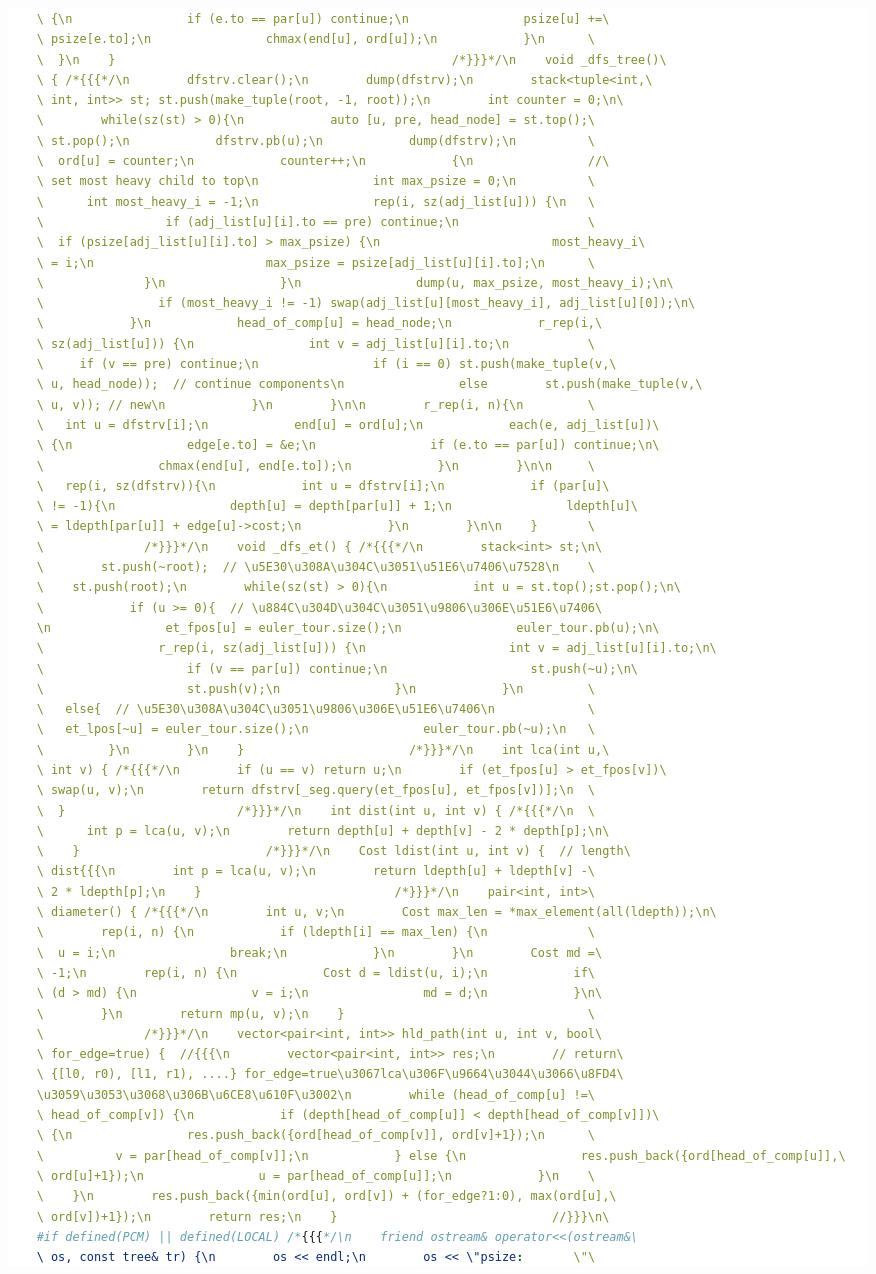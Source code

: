 ```yaml
    \ {\n                if (e.to == par[u]) continue;\n                psize[u] +=\
    \ psize[e.to];\n                chmax(end[u], ord[u]);\n            }\n      \
    \  }\n    }                                               /*}}}*/\n    void _dfs_tree()\
    \ { /*{{{*/\n        dfstrv.clear();\n        dump(dfstrv);\n        stack<tuple<int,\
    \ int, int>> st; st.push(make_tuple(root, -1, root));\n        int counter = 0;\n\
    \        while(sz(st) > 0){\n            auto [u, pre, head_node] = st.top();\
    \ st.pop();\n            dfstrv.pb(u);\n            dump(dfstrv);\n          \
    \  ord[u] = counter;\n            counter++;\n            {\n                //\
    \ set most heavy child to top\n                int max_psize = 0;\n          \
    \      int most_heavy_i = -1;\n                rep(i, sz(adj_list[u])) {\n   \
    \                 if (adj_list[u][i].to == pre) continue;\n                  \
    \  if (psize[adj_list[u][i].to] > max_psize) {\n                        most_heavy_i\
    \ = i;\n                        max_psize = psize[adj_list[u][i].to];\n      \
    \              }\n                }\n                dump(u, max_psize, most_heavy_i);\n\
    \                if (most_heavy_i != -1) swap(adj_list[u][most_heavy_i], adj_list[u][0]);\n\
    \            }\n            head_of_comp[u] = head_node;\n            r_rep(i,\
    \ sz(adj_list[u])) {\n                int v = adj_list[u][i].to;\n           \
    \     if (v == pre) continue;\n                if (i == 0) st.push(make_tuple(v,\
    \ u, head_node));  // continue components\n                else        st.push(make_tuple(v,\
    \ u, v)); // new\n            }\n        }\n\n        r_rep(i, n){\n         \
    \   int u = dfstrv[i];\n            end[u] = ord[u];\n            each(e, adj_list[u])\
    \ {\n                edge[e.to] = &e;\n                if (e.to == par[u]) continue;\n\
    \                chmax(end[u], end[e.to]);\n            }\n        }\n\n     \
    \   rep(i, sz(dfstrv)){\n            int u = dfstrv[i];\n            if (par[u]\
    \ != -1){\n                depth[u] = depth[par[u]] + 1;\n                ldepth[u]\
    \ = ldepth[par[u]] + edge[u]->cost;\n            }\n        }\n\n    }       \
    \              /*}}}*/\n    void _dfs_et() { /*{{{*/\n        stack<int> st;\n\
    \        st.push(~root);  // \u5E30\u308A\u304C\u3051\u51E6\u7406\u7528\n    \
    \    st.push(root);\n        while(sz(st) > 0){\n            int u = st.top();st.pop();\n\
    \            if (u >= 0){  // \u884C\u304D\u304C\u3051\u9806\u306E\u51E6\u7406\
    \n                et_fpos[u] = euler_tour.size();\n                euler_tour.pb(u);\n\
    \                r_rep(i, sz(adj_list[u])) {\n                    int v = adj_list[u][i].to;\n\
    \                    if (v == par[u]) continue;\n                    st.push(~u);\n\
    \                    st.push(v);\n                }\n            }\n         \
    \   else{  // \u5E30\u308A\u304C\u3051\u9806\u306E\u51E6\u7406\n             \
    \   et_lpos[~u] = euler_tour.size();\n                euler_tour.pb(~u);\n   \
    \         }\n        }\n    }                       /*}}}*/\n    int lca(int u,\
    \ int v) { /*{{{*/\n        if (u == v) return u;\n        if (et_fpos[u] > et_fpos[v])\
    \ swap(u, v);\n        return dfstrv[_seg.query(et_fpos[u], et_fpos[v])];\n  \
    \  }                        /*}}}*/\n    int dist(int u, int v) { /*{{{*/\n  \
    \      int p = lca(u, v);\n        return depth[u] + depth[v] - 2 * depth[p];\n\
    \    }                          /*}}}*/\n    Cost ldist(int u, int v) {  // length\
    \ dist{{{\n        int p = lca(u, v);\n        return ldepth[u] + ldepth[v] -\
    \ 2 * ldepth[p];\n    }                           /*}}}*/\n    pair<int, int>\
    \ diameter() { /*{{{*/\n        int u, v;\n        Cost max_len = *max_element(all(ldepth));\n\
    \        rep(i, n) {\n            if (ldepth[i] == max_len) {\n              \
    \  u = i;\n                break;\n            }\n        }\n        Cost md =\
    \ -1;\n        rep(i, n) {\n            Cost d = ldist(u, i);\n            if\
    \ (d > md) {\n                v = i;\n                md = d;\n            }\n\
    \        }\n        return mp(u, v);\n    }                                  \
    \              /*}}}*/\n    vector<pair<int, int>> hld_path(int u, int v, bool\
    \ for_edge=true) {  //{{{\n        vector<pair<int, int>> res;\n        // return\
    \ {[l0, r0), [l1, r1), ....} for_edge=true\u3067lca\u306F\u9664\u3044\u3066\u8FD4\
    \u3059\u3053\u3068\u306B\u6CE8\u610F\u3002\n        while (head_of_comp[u] !=\
    \ head_of_comp[v]) {\n            if (depth[head_of_comp[u]] < depth[head_of_comp[v]])\
    \ {\n                res.push_back({ord[head_of_comp[v]], ord[v]+1});\n      \
    \          v = par[head_of_comp[v]];\n            } else {\n                res.push_back({ord[head_of_comp[u]],\
    \ ord[u]+1});\n                u = par[head_of_comp[u]];\n            }\n    \
    \    }\n        res.push_back({min(ord[u], ord[v]) + (for_edge?1:0), max(ord[u],\
    \ ord[v])+1});\n        return res;\n    }                              //}}}\n\
    #if defined(PCM) || defined(LOCAL) /*{{{*/\n    friend ostream& operator<<(ostream&\
    \ os, const tree& tr) {\n        os << endl;\n        os << \"psize:       \"\
```